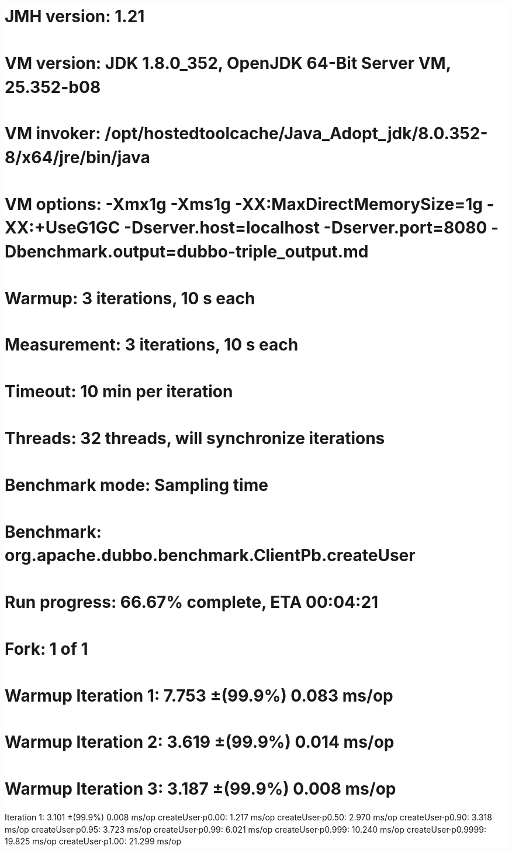 
# JMH version: 1.21
# VM version: JDK 1.8.0_352, OpenJDK 64-Bit Server VM, 25.352-b08
# VM invoker: /opt/hostedtoolcache/Java_Adopt_jdk/8.0.352-8/x64/jre/bin/java
# VM options: -Xmx1g -Xms1g -XX:MaxDirectMemorySize=1g -XX:+UseG1GC -Dserver.host=localhost -Dserver.port=8080 -Dbenchmark.output=dubbo-triple_output.md
# Warmup: 3 iterations, 10 s each
# Measurement: 3 iterations, 10 s each
# Timeout: 10 min per iteration
# Threads: 32 threads, will synchronize iterations
# Benchmark mode: Sampling time
# Benchmark: org.apache.dubbo.benchmark.ClientPb.createUser

# Run progress: 66.67% complete, ETA 00:04:21
# Fork: 1 of 1
# Warmup Iteration   1: 7.753 ±(99.9%) 0.083 ms/op
# Warmup Iteration   2: 3.619 ±(99.9%) 0.014 ms/op
# Warmup Iteration   3: 3.187 ±(99.9%) 0.008 ms/op
Iteration   1: 3.101 ±(99.9%) 0.008 ms/op
                 createUser·p0.00:   1.217 ms/op
                 createUser·p0.50:   2.970 ms/op
                 createUser·p0.90:   3.318 ms/op
                 createUser·p0.95:   3.723 ms/op
                 createUser·p0.99:   6.021 ms/op
                 createUser·p0.999:  10.240 ms/op
                 createUser·p0.9999: 19.825 ms/op
                 createUser·p1.00:   21.299 ms/op

